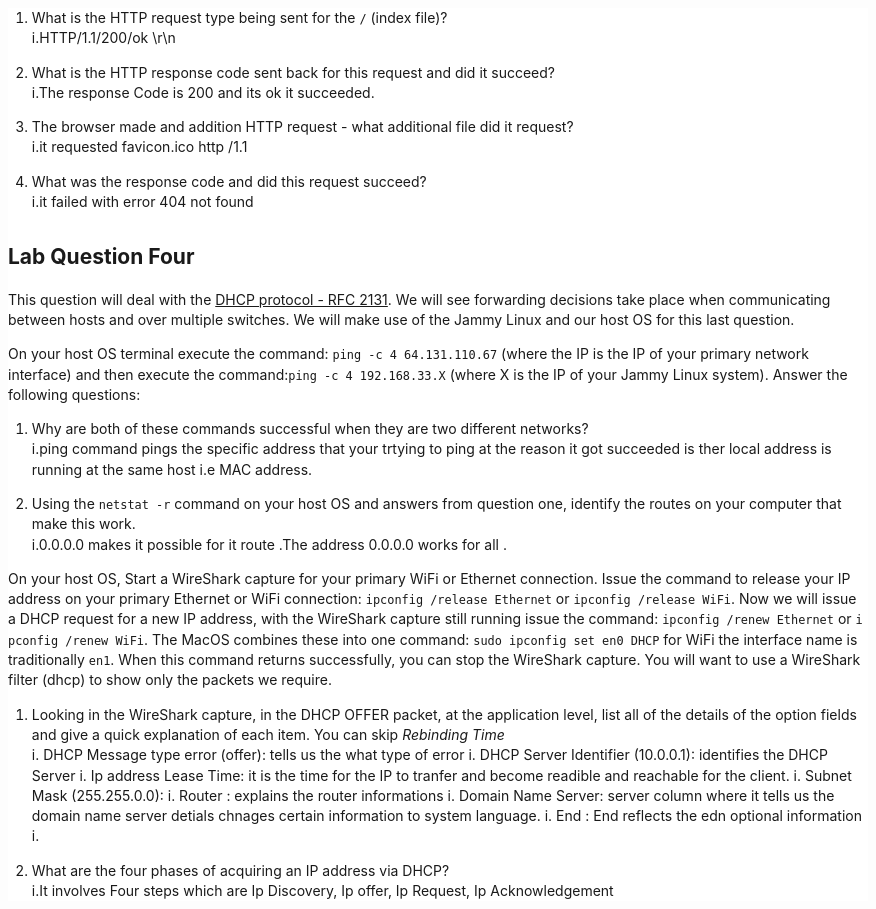 1. What is the HTTP request type being sent for the `/` (index file)?  
i.HTTP/1.1/200/ok \r\n

1. What is the HTTP response code sent back for this request and did it succeed?  
i.The response Code is 200 and its ok it succeeded.

1. The browser made and addition HTTP request - what additional file did it request?  
i.it requested favicon.ico http /1.1

1. What was the response code and did this request succeed?  
i.it failed with error 404 not found 

## Lab Question Four

This question will deal with the [DHCP protocol - RFC 2131](https://www.rfc-editor.org/rfc/rfc2131 "webpage rfc2131"). We will see forwarding decisions take place when communicating between hosts and over multiple switches. We will make use of the Jammy Linux and our host OS for this last question.

On your host OS terminal execute the command: `ping -c 4 64.131.110.67` (where the IP is the IP of your primary network interface) and then execute the command:`ping -c 4 192.168.33.X` (where X is the IP of your Jammy Linux system). Answer the following questions:

1. Why are both of these commands successful when they are two different networks?  
i.ping command pings the specific address that your trtying to ping at the reason it got succeeded is ther local address is running at the same host i.e MAC address.

1. Using the `netstat -r` command on your host OS and answers from question one, identify the routes on your computer that make this work.  
i.0.0.0.0 makes it possible for it route .The address 0.0.0.0 works for all .

On your host OS, Start a WireShark capture for your primary WiFi or Ethernet connection. Issue the command to release your IP address on your primary Ethernet or WiFi connection: `ipconfig /release Ethernet` or `ipconfig /release WiFi`. Now we will issue a DHCP request for a new IP address, with the WireShark capture still running issue the command: `ipconfig /renew Ethernet` or `ipconfig /renew WiFi`. The MacOS combines these into one command: `sudo ipconfig set en0 DHCP` for WiFi the interface name is traditionally `en1`. When this command returns successfully, you can stop the WireShark capture. You will want to use a WireShark filter (dhcp) to show only the packets we require.

1. Looking in the WireShark capture, in the DHCP OFFER packet, at the application level, list all of the details of the option fields and give a quick explanation of each item. You can skip *Rebinding Time*  
i.  DHCP Message type error (offer): tells us the what type of error 
i.  DHCP Server Identifier (10.0.0.1): identifies the DHCP Server 
i.  Ip address Lease Time: it is the time for the IP to tranfer and become readible and reachable for the client.
i.  Subnet Mask (255.255.0.0): 
i.  Router :  explains the router informations
i.  Domain Name Server: server column where it tells us the domain name server detials chnages certain information to system language. 
i.  End : End reflects the edn optional information
i.  

1. What are the four phases of acquiring an IP address via DHCP?  
i.It involves Four steps which are Ip Discovery, Ip offer, Ip Request, Ip Acknowledgement

